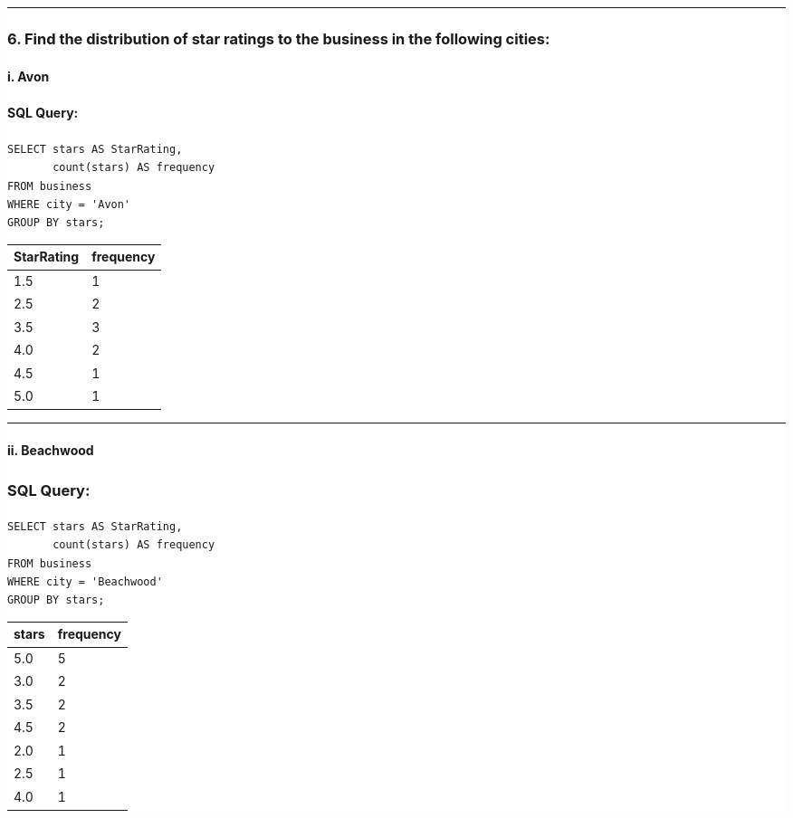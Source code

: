 ******************************************************************************************************************************************************************
	
### 6. Find the distribution of star ratings to the business in the following cities:

#### i. Avon

#### SQL Query:

```
SELECT stars AS StarRating,
       count(stars) AS frequency
FROM business
WHERE city = 'Avon'
GROUP BY stars;
```
| StarRating | frequency    |
|------------| -------------|
|        1.5 |            1 |
|        2.5 |            2 |
|        3.5 |            3 |
|        4.0 |            2 |
|        4.5 |            1 |
|        5.0 |            1 |


******************************************************************************************************************************************************************

#### ii. Beachwood

### SQL Query:

```
SELECT stars AS StarRating, 
       count(stars) AS frequency
FROM business 
WHERE city = 'Beachwood'
GROUP BY stars;
```

| stars | frequency |
|-------|-----------|
|   5.0 |         5 |
|   3.0 |         2 |
|   3.5 |         2 |
|   4.5 |         2 |
|   2.0 |         1 |
|   2.5 |         1 |
|   4.0 |         1 |

